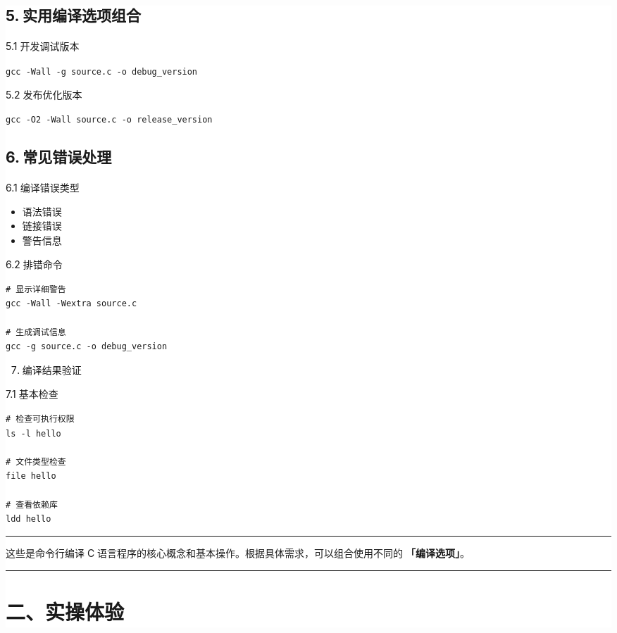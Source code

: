 
5\. 实用编译选项组合
------------

5.1 开发调试版本

    gcc -Wall -g source.c -o debug_version
    

5.2 发布优化版本

    gcc -O2 -Wall source.c -o release_version
    

6\. 常见错误处理
----------

6.1 编译错误类型

*   语法错误
*   链接错误
*   警告信息

6.2 排错命令

    # 显示详细警告
    gcc -Wall -Wextra source.c
    
    # 生成调试信息
    gcc -g source.c -o debug_version
    

7.  编译结果验证

7.1 基本检查

    # 检查可执行权限
    ls -l hello
    
    # 文件类型检查
    file hello
    
    # 查看依赖库
    ldd hello
    

* * *

这些是命令行编译 C 语言程序的核心概念和基本操作。根据具体需求，可以组合使用不同的 **「编译选项」**。

* * *

二、实操体验
======
